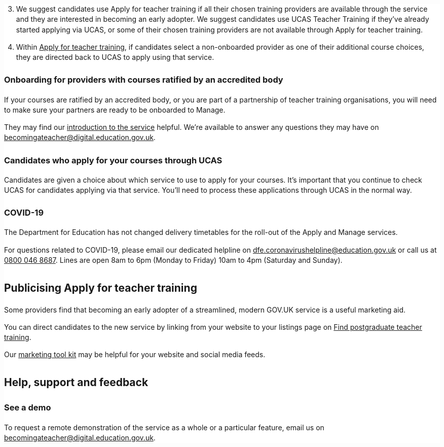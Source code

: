 3. We suggest candidates use Apply for teacher training if all their chosen training providers are available through the service and they are interested in becoming an early adopter. We suggest candidates use UCAS Teacher Training if they’ve already started applying via UCAS, or some of their chosen training providers are not available through Apply for teacher training.

4. Within [Apply for teacher training](https://www.apply-for-teacher-training.service.gov.uk), if candidates select a non-onboarded provider as one of their additional course choices, they are directed back to UCAS to apply using that service.

### Onboarding for providers with courses ratified by an accredited body

If your courses are ratified by an accredited body, or you are part of a partnership of teacher training organisations, you will need to make sure your partners are ready to be onboarded to Manage.

They may find our [introduction to the service](https://www.apply-for-teacher-training.service.gov.uk/provider) helpful. We’re available to answer any questions they may have on <becomingateacher@digital.education.gov.uk>.

### Candidates who apply for your courses through UCAS

Candidates are given a choice about which service to use to apply for your courses. It’s important that you continue to check UCAS for candidates applying via that service. You’ll need to process these applications through UCAS in the normal way.

### COVID-19

The Department for Education has not changed delivery timetables for the roll-out of the Apply and Manage services.

For questions related to COVID-19, please email our dedicated helpline on <dfe.coronavirushelpline@education.gov.uk> or call us at <a href="tel:0800 046 8687">0800 046 8687</a>.
Lines are open 8am to 6pm (Monday to Friday) 10am to 4pm (Saturday and Sunday).

## <a name="publicising-apply"></a>Publicising Apply for teacher training

Some providers find that becoming an early adopter of a streamlined, modern GOV.UK service is a useful marketing aid.

You can direct candidates to the new service by linking from your website to your listings page on [Find postgraduate teacher training](https://www.find-postgraduate-teacher-training.service.gov.uk/).

Our [marketing tool kit](https://docs.google.com/presentation/d/1dCZ5HF_mpJMAOpmr305VqlUo_wqW2jWmzOWi9vxStI0/edit#slide=id.g73a2eda7b8_0_40) may be helpful for your website and social media feeds.

## <a name="help-support-and-feedback"></a>Help, support and feedback

### See a demo
To request a remote demonstration of the service as a whole or a particular feature, email us on <becomingateacher@digital.education.gov.uk>.
